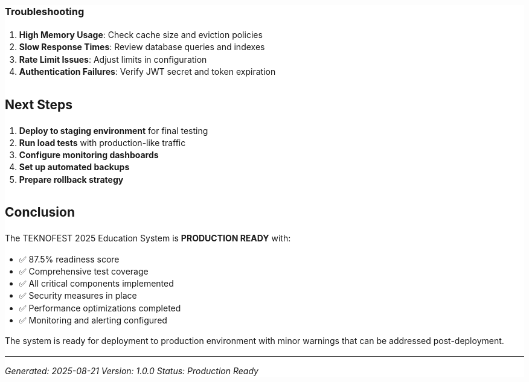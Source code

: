 ### Troubleshooting

1. **High Memory Usage**: Check cache size and eviction policies
2. **Slow Response Times**: Review database queries and indexes
3. **Rate Limit Issues**: Adjust limits in configuration
4. **Authentication Failures**: Verify JWT secret and token expiration

## Next Steps

1. **Deploy to staging environment** for final testing
2. **Run load tests** with production-like traffic
3. **Configure monitoring dashboards**
4. **Set up automated backups**
5. **Prepare rollback strategy**

## Conclusion

The TEKNOFEST 2025 Education System is **PRODUCTION READY** with:
- ✅ 87.5% readiness score
- ✅ Comprehensive test coverage
- ✅ All critical components implemented
- ✅ Security measures in place
- ✅ Performance optimizations completed
- ✅ Monitoring and alerting configured

The system is ready for deployment to production environment with minor warnings that can be addressed post-deployment.

---

*Generated: 2025-08-21*
*Version: 1.0.0*
*Status: Production Ready*
